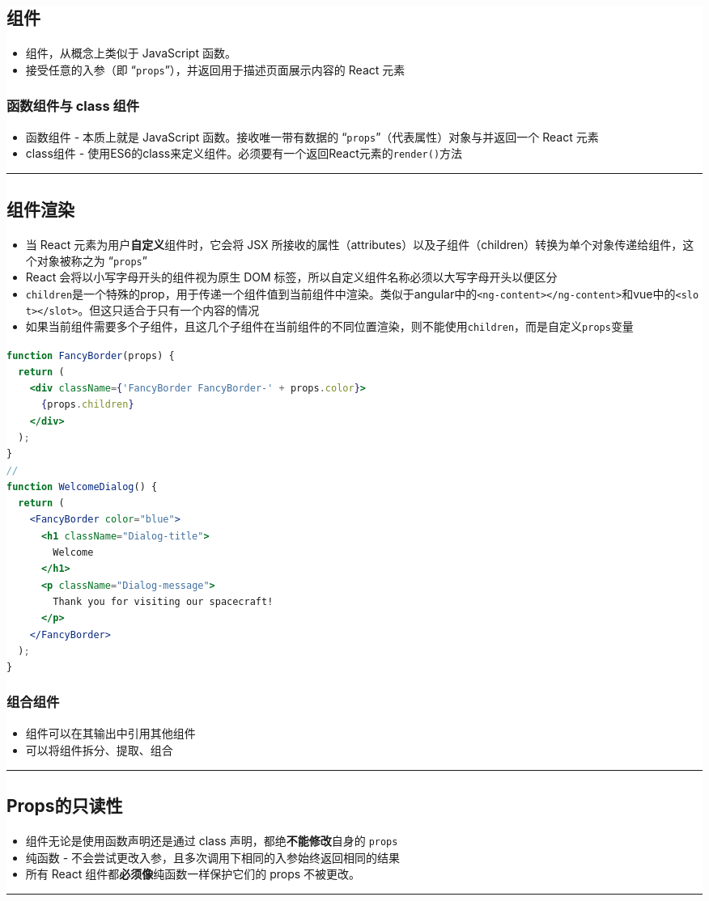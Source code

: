 ## 组件
- 组件，从概念上类似于 JavaScript 函数。
- 接受任意的入参（即 “`props`”），并返回用于描述页面展示内容的 React 元素

### 函数组件与 class 组件
- 函数组件 - 本质上就是 JavaScript 函数。接收唯一带有数据的 “`props`”（代表属性）对象与并返回一个 React 元素
- class组件 - 使用ES6的class来定义组件。必须要有一个返回React元素的`render()`方法

---

## 组件渲染
- 当 React 元素为用户**自定义**组件时，它会将 JSX 所接收的属性（attributes）以及子组件（children）转换为单个对象传递给组件，这个对象被称之为 “`props`”
- React 会将以小写字母开头的组件视为原生 DOM 标签，所以自定义组件名称必须以大写字母开头以便区分
- `children`是一个特殊的prop，用于传递一个组件值到当前组件中渲染。类似于angular中的`<ng-content></ng-content>`和vue中的`<slot></slot>`。但这只适合于只有一个内容的情况
- 如果当前组件需要多个子组件，且这几个子组件在当前组件的不同位置渲染，则不能使用`children`，而是自定义`props`变量
```jsx
function FancyBorder(props) {
  return (
    <div className={'FancyBorder FancyBorder-' + props.color}>
      {props.children}
    </div>
  );
}
// 
function WelcomeDialog() {
  return (
    <FancyBorder color="blue">
      <h1 className="Dialog-title">
        Welcome
      </h1>
      <p className="Dialog-message">
        Thank you for visiting our spacecraft!
      </p>
    </FancyBorder>
  );
}
```

### 组合组件
- 组件可以在其输出中引用其他组件
- 可以将组件拆分、提取、组合

---

## Props的只读性
- 组件无论是使用函数声明还是通过 class 声明，都绝**不能修改**自身的 `props`
- 纯函数 - 不会尝试更改入参，且多次调用下相同的入参始终返回相同的结果
- 所有 React 组件都**必须像**纯函数一样保护它们的 props 不被更改。

---